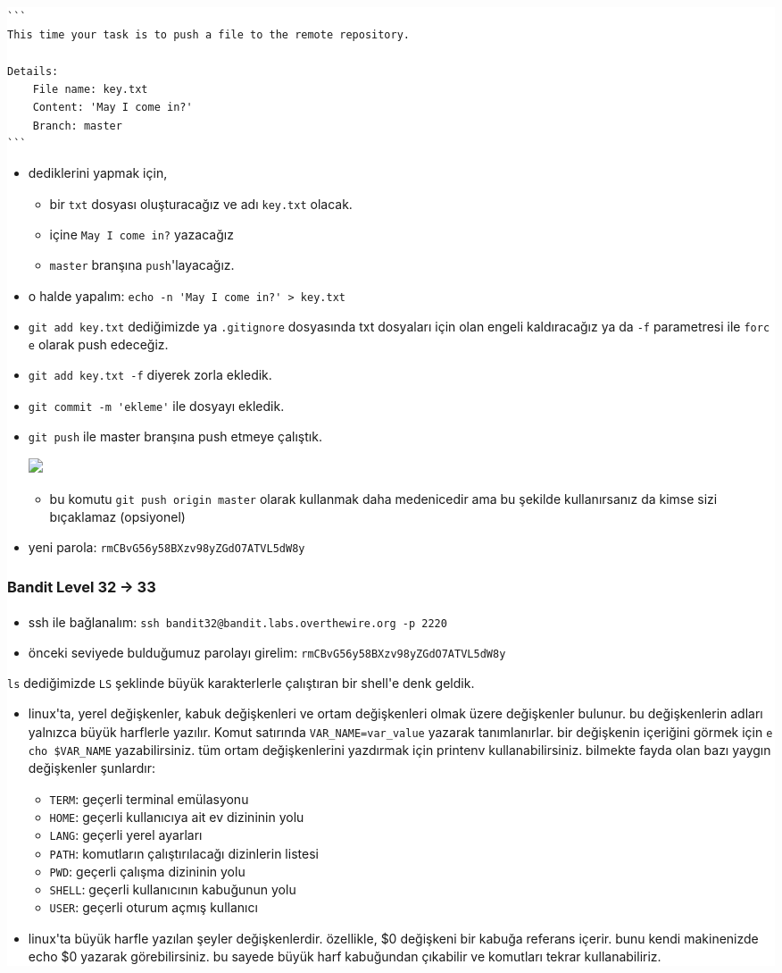     ```
    This time your task is to push a file to the remote repository.

    Details:
        File name: key.txt
        Content: 'May I come in?'
        Branch: master
    ```
- dediklerini yapmak için,

    - bir `txt` dosyası oluşturacağız ve adı `key.txt` olacak.
    
    - içine `May I come in?` yazacağız
    
    - `master` branşına `push`'layacağız.

- o halde yapalım: `echo -n 'May I come in?' > key.txt`

- `git add key.txt` dediğimizde ya `.gitignore` dosyasında txt dosyaları için olan engeli kaldıracağız ya da `-f` parametresi ile `force` olarak push edeceğiz.

- `git add key.txt -f` diyerek zorla ekledik.

- `git commit -m 'ekleme'` ile dosyayı ekledik.

- `git push` ile master branşına push etmeye çalıştık.

    ![](https://i.ibb.co/KG5KDq2/image.png)

    - bu komutu `git push origin master` olarak kullanmak daha medenicedir ama bu şekilde kullanırsanız da kimse sizi bıçaklamaz (opsiyonel)

- yeni parola: `rmCBvG56y58BXzv98yZGdO7ATVL5dW8y`

### Bandit Level 32 -> 33

- ssh ile bağlanalım: `ssh bandit32@bandit.labs.overthewire.org -p 2220`

- önceki seviyede bulduğumuz parolayı girelim: `rmCBvG56y58BXzv98yZGdO7ATVL5dW8y`

`ls` dediğimizde `LS` şeklinde büyük karakterlerle çalıştıran bir shell'e denk geldik.

- linux'ta, yerel değişkenler, kabuk değişkenleri ve ortam değişkenleri olmak üzere değişkenler bulunur. bu değişkenlerin adları yalnızca büyük harflerle yazılır. Komut satırında `VAR_NAME=var_value` yazarak tanımlanırlar. bir değişkenin içeriğini görmek için `echo $VAR_NAME` yazabilirsiniz. tüm ortam değişkenlerini yazdırmak için printenv kullanabilirsiniz. bilmekte fayda olan bazı yaygın değişkenler şunlardır:

    - `TERM`: geçerli terminal emülasyonu
    - `HOME`: geçerli kullanıcıya ait ev dizininin yolu
    - `LANG`: geçerli yerel ayarları
    - `PATH`: komutların çalıştırılacağı dizinlerin listesi
    - `PWD`: geçerli çalışma dizininin yolu
    - `SHELL`: geçerli kullanıcının kabuğunun yolu
    - `USER`: geçerli oturum açmış kullanıcı

- linux'ta büyük harfle yazılan şeyler değişkenlerdir. özellikle, $0 değişkeni bir kabuğa referans içerir. bunu kendi makinenizde echo $0 yazarak görebilirsiniz. bu sayede büyük harf kabuğundan çıkabilir ve komutları tekrar kullanabiliriz.
